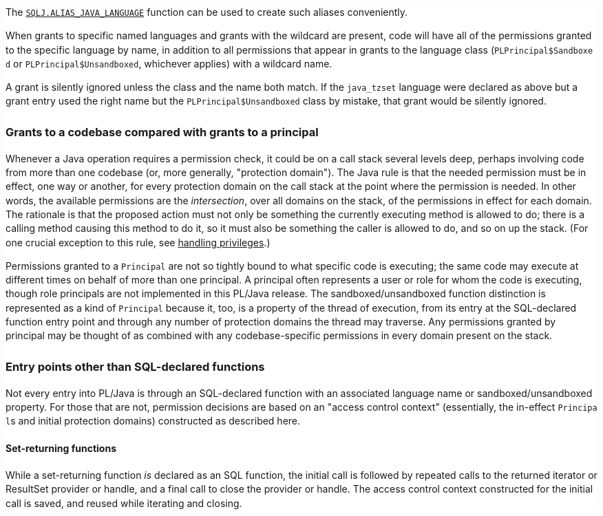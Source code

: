 The [`SQLJ.ALIAS_JAVA_LANGUAGE`][sqljajl] function can be used to create such
aliases conveniently.

When grants to specific named languages and grants with the wildcard are
present, code will have all of the permissions granted to the specific
language by name, in addition to all permissions that appear in grants to the
language class (`PLPrincipal$Sandboxed` or `PLPrincipal$Unsandboxed`, whichever
applies) with a wildcard name.

A grant is silently ignored unless the class and the name both match. If the
`java_tzset` language were declared as above but a grant entry used the right
name but the `PLPrincipal$Unsandboxed` class by mistake, that grant would be
silently ignored.

### Grants to a codebase compared with grants to a principal

Whenever a Java operation requires a permission check, it could be on a call
stack several levels deep, perhaps involving code from more than one codebase
(or, more generally, "protection domain"). The Java rule is that the needed
permission must be in effect, one way or another, for every protection domain
on the call stack at the point where the permission is needed. In other words,
the available permissions are the _intersection_, over all domains on the stack,
of the permissions in effect for each domain. The rationale is that the proposed
action must not only be something the currently executing method is allowed to
do; there is a calling method causing this method to do it, so it must also be
something the caller is allowed to do, and so on up the stack. (For one crucial
exception to this rule, see [handling privileges][dopriv].)

Permissions granted to a `Principal` are not so tightly bound to what specific
code is executing; the same code may execute at different times on behalf of
more than one principal. A principal often represents a user or role for whom
the code is executing, though role principals are not implemented in this
PL/Java release. The sandboxed/unsandboxed function distinction is represented
as a kind of `Principal` because it, too, is a property of the thread of
execution, from its entry at the SQL-declared function entry point and through
any number of protection domains the thread may traverse. Any permissions
granted by principal may be thought of as combined with any codebase-specific
permissions in every domain present on the stack.

### Entry points other than SQL-declared functions

Not every entry into PL/Java is through an SQL-declared function with an
associated language name or sandboxed/unsandboxed property. For those that are
not, permission decisions are based on an "access control context"
(essentially, the in-effect `Principal`s and initial protection domains)
constructed as described here.

#### Set-returning functions

While a set-returning function _is_ declared as an SQL function, the
initial call is followed by repeated calls to the returned iterator or 
ResultSet provider or handle, and a final call to close the provider or handle.
The access control context constructed for the initial call is saved, and reused
while iterating and closing.


[pfsyn]: https://docs.oracle.com/en/java/javase/14/security/permissions-jdk1.html#GUID-7942E6F8-8AAB-4404-9FE9-E08DD6FFCFFA
[jdkperms]: https://docs.oracle.com/en/java/javase/14/security/permissions-jdk1.html#GUID-1E8E213A-D7F2-49F1-A2F0-EFB3397A8C95
[confvar]: variables.html
[dopriv]: https://docs.oracle.com/en/java/javase/14/security/java-se-platform-security-architecture.html#GUID-E8898CB5-65BB-4D1A-A574-8F7112FC353F
[sqljajl]: ../pljava/apidocs/org.postgresql.pljava.internal/org/postgresql/pljava/management/Commands.html#alias_java_language
[tssec]: https://docs.oracle.com/en/java/javase/14/security/troubleshooting-security.html
[trial]: trial.html
[unenforced]: unenforced.html
[jep411]: https://github.com/tada/pljava/wiki/JEP-411
[smprop]: ../install/smproperty.html